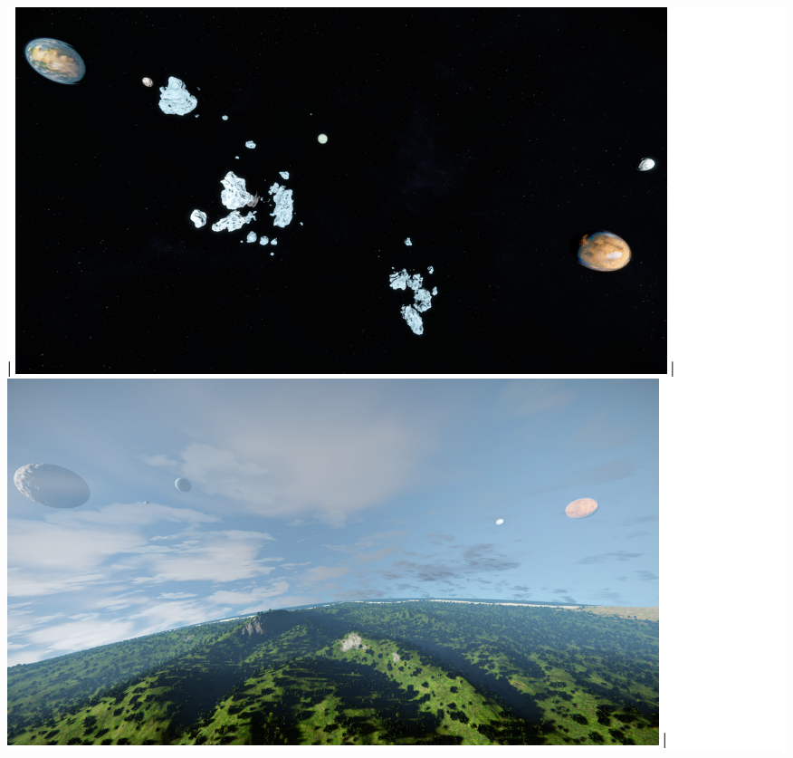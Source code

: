 | <img src="Screens/H-Hyakutake-small.png" alt="Hyakutake Hot spot" width="720"> | <img src="Screens/S-Planet26-small.png" alt="Planet26" width="720"> |